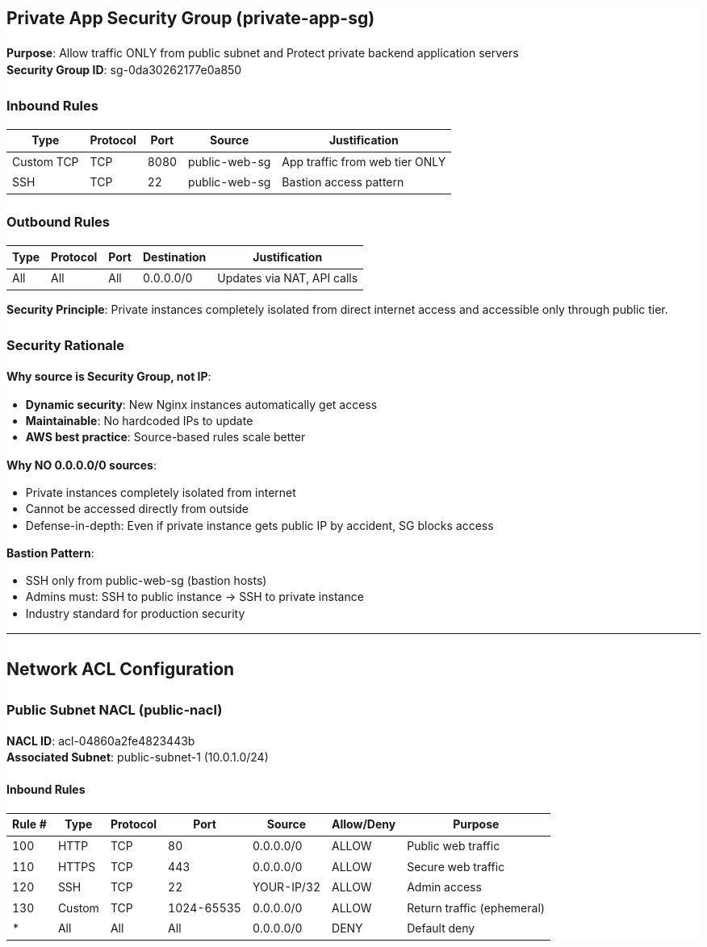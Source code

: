 
## Private App Security Group (private-app-sg)

**Purpose**: Allow traffic ONLY from public subnet and Protect private backend application servers  
**Security Group ID**: sg-0da30262177e0a850

### Inbound Rules

| Type | Protocol | Port | Source | Justification |
|------|----------|------|--------|---------------|
| Custom TCP | TCP | 8080 | public-web-sg | App traffic from web tier ONLY |
| SSH | TCP | 22 | public-web-sg | Bastion access pattern |

### Outbound Rules

| Type | Protocol | Port | Destination | Justification |
|------|----------|------|-------------|---------------|
| All | All | All | 0.0.0.0/0 | Updates via NAT, API calls |


**Security Principle**: Private instances completely isolated from 
direct internet access and accessible only through public tier.

### Security Rationale

**Why source is Security Group, not IP**:
- **Dynamic security**: New Nginx instances automatically get access
- **Maintainable**: No hardcoded IPs to update
- **AWS best practice**: Source-based rules scale better

**Why NO 0.0.0.0/0 sources**:
- Private instances completely isolated from internet
- Cannot be accessed directly from outside
- Defense-in-depth: Even if private instance gets public IP by accident, SG blocks access

**Bastion Pattern**:
- SSH only from public-web-sg (bastion hosts)
- Admins must: SSH to public instance → SSH to private instance
- Industry standard for production security

---

## Network ACL Configuration

### Public Subnet NACL (public-nacl)

**NACL ID**: acl-04860a2fe4823443b  
**Associated Subnet**: public-subnet-1 (10.0.1.0/24)

#### Inbound Rules

| Rule # | Type | Protocol | Port | Source | Allow/Deny | Purpose |
|--------|------|----------|------|--------|------------|---------|
| 100 | HTTP | TCP | 80 | 0.0.0.0/0 | ALLOW | Public web traffic |
| 110 | HTTPS | TCP | 443 | 0.0.0.0/0 | ALLOW | Secure web traffic |
| 120 | SSH | TCP | 22 | YOUR-IP/32 | ALLOW | Admin access |
| 130 | Custom | TCP | 1024-65535 | 0.0.0.0/0 | ALLOW | Return traffic (ephemeral) |
| * | All | All | All | 0.0.0.0/0 | DENY | Default deny |
